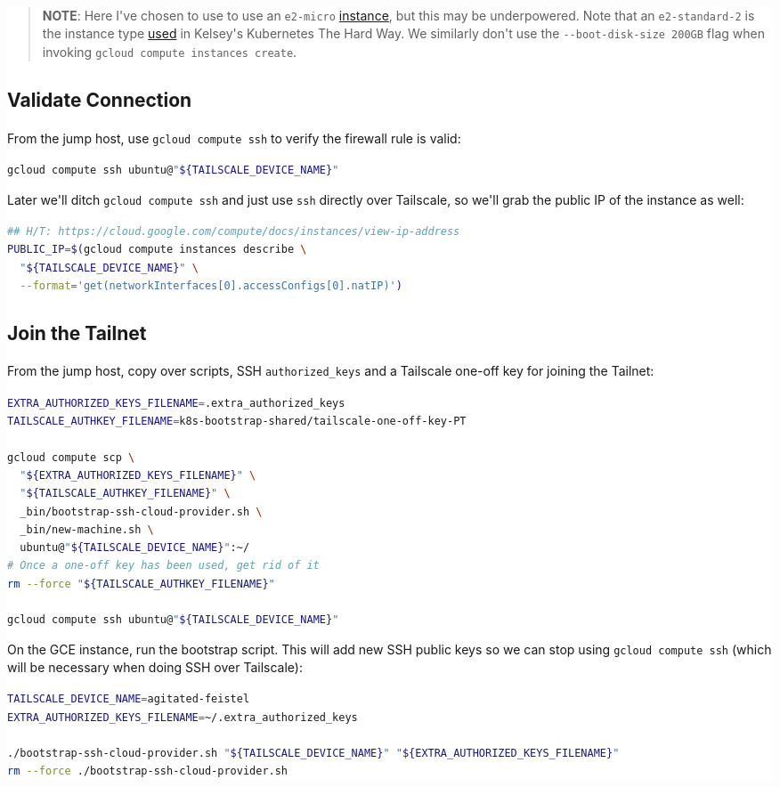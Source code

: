 ```bash
```

> **NOTE**: Here I've chosen to use to use an `e2-micro` [instance][1], but
> this may be underpowered. Note that an `e2-standard-2` is the instance type
> [used][3] in Kelsey's Kubernetes The Hard Way. We similarly don't use the
> `--boot-disk-size 200GB` flag when invoking
> `gcloud compute instances create`.

## Validate Connection

From the jump host, use `gcloud compute ssh` to verify the firewall rule is
valid:

```bash
gcloud compute ssh ubuntu@"${TAILSCALE_DEVICE_NAME}"
```

Later we'll ditch `gcloud compute ssh` and just use `ssh` directly over
Tailscale, so we'll grab the public IP of the instance as well:

```bash
## H/T: https://cloud.google.com/compute/docs/instances/view-ip-address
PUBLIC_IP=$(gcloud compute instances describe \
  "${TAILSCALE_DEVICE_NAME}" \
  --format='get(networkInterfaces[0].accessConfigs[0].natIP)')
```

## Join the Tailnet

From the jump host, copy over scripts, SSH `authorized_keys` and a Tailscale
one-off key for joining the Tailnet:

```bash
EXTRA_AUTHORIZED_KEYS_FILENAME=.extra_authorized_keys
TAILSCALE_AUTHKEY_FILENAME=k8s-bootstrap-shared/tailscale-one-off-key-PT

gcloud compute scp \
  "${EXTRA_AUTHORIZED_KEYS_FILENAME}" \
  "${TAILSCALE_AUTHKEY_FILENAME}" \
  _bin/bootstrap-ssh-cloud-provider.sh \
  _bin/new-machine.sh \
  ubuntu@"${TAILSCALE_DEVICE_NAME}":~/
# Once a one-off key has been used, get rid of it
rm --force "${TAILSCALE_AUTHKEY_FILENAME}"

gcloud compute ssh ubuntu@"${TAILSCALE_DEVICE_NAME}"
```

On the GCE instance, run the bootstrap script. This will add new SSH public
keys so we can stop using `gcloud compute ssh` (which will be necessary when
doing SSH over Tailscale):

```bash
TAILSCALE_DEVICE_NAME=agitated-feistel
EXTRA_AUTHORIZED_KEYS_FILENAME=~/.extra_authorized_keys

./bootstrap-ssh-cloud-provider.sh "${TAILSCALE_DEVICE_NAME}" "${EXTRA_AUTHORIZED_KEYS_FILENAME}"
rm --force ./bootstrap-ssh-cloud-provider.sh
```


[1]: https://cloud.google.com/compute/docs/general-purpose-machines#e2_machine_types
[2]: 15-cleaning-up.md
[3]: https://github.com/kelseyhightower/kubernetes-the-hard-way/blob/79a3f79b27bd28f82f071bb877a266c2e62ee506/docs/03-compute-resources.md#kubernetes-controllers